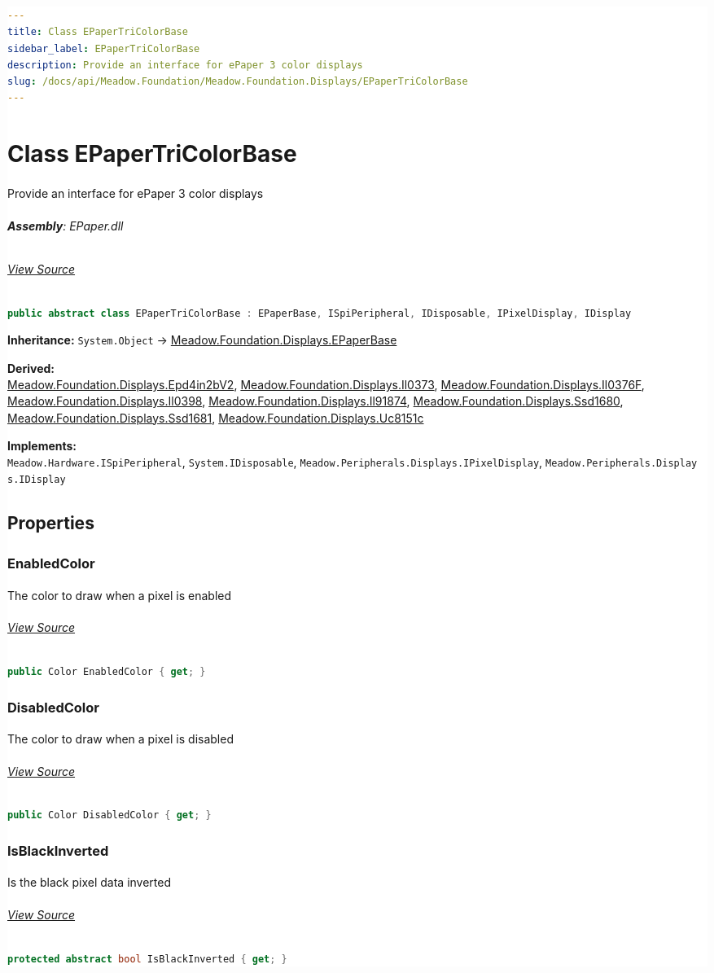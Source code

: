 ```yaml
---
title: Class EPaperTriColorBase
sidebar_label: EPaperTriColorBase
description: Provide an interface for ePaper 3 color displays
slug: /docs/api/Meadow.Foundation/Meadow.Foundation.Displays/EPaperTriColorBase
---
```

# Class EPaperTriColorBase
Provide an interface for ePaper 3 color displays

###### **Assembly**: EPaper.dll
###### [View Source](https://github.com/WildernessLabs/Meadow.Foundation.git/blob/develop/Source/Meadow.Foundation.Peripherals/Displays.ePaper/Driver/EPaperTriColorBase.cs#L11)
```csharp title="Declaration"
public abstract class EPaperTriColorBase : EPaperBase, ISpiPeripheral, IDisposable, IPixelDisplay, IDisplay
```
**Inheritance:** `System.Object` -> [Meadow.Foundation.Displays.EPaperBase](../Meadow.Foundation.Displays/EPaperBase)

**Derived:**  
[Meadow.Foundation.Displays.Epd4in2bV2](../Meadow.Foundation.Displays/Epd4in2bV2), [Meadow.Foundation.Displays.Il0373](../Meadow.Foundation.Displays/Il0373), [Meadow.Foundation.Displays.Il0376F](../Meadow.Foundation.Displays/Il0376F), [Meadow.Foundation.Displays.Il0398](../Meadow.Foundation.Displays/Il0398), [Meadow.Foundation.Displays.Il91874](../Meadow.Foundation.Displays/Il91874), [Meadow.Foundation.Displays.Ssd1680](../Meadow.Foundation.Displays/Ssd1680), [Meadow.Foundation.Displays.Ssd1681](../Meadow.Foundation.Displays/Ssd1681), [Meadow.Foundation.Displays.Uc8151c](../Meadow.Foundation.Displays/Uc8151c)

**Implements:**  
`Meadow.Hardware.ISpiPeripheral`, `System.IDisposable`, `Meadow.Peripherals.Displays.IPixelDisplay`, `Meadow.Peripherals.Displays.IDisplay`

## Properties
### EnabledColor
The color to draw when a pixel is enabled
###### [View Source](https://github.com/WildernessLabs/Meadow.Foundation.git/blob/develop/Source/Meadow.Foundation.Peripherals/Displays.ePaper/Driver/EPaperTriColorBase.cs#L16)
```csharp title="Declaration"
public Color EnabledColor { get; }
```
### DisabledColor
The color to draw when a pixel is disabled
###### [View Source](https://github.com/WildernessLabs/Meadow.Foundation.git/blob/develop/Source/Meadow.Foundation.Peripherals/Displays.ePaper/Driver/EPaperTriColorBase.cs#L21)
```csharp title="Declaration"
public Color DisabledColor { get; }
```
### IsBlackInverted
Is the black pixel data inverted
###### [View Source](https://github.com/WildernessLabs/Meadow.Foundation.git/blob/develop/Source/Meadow.Foundation.Peripherals/Displays.ePaper/Driver/EPaperTriColorBase.cs#L26)
```csharp title="Declaration"
protected abstract bool IsBlackInverted { get; }
```